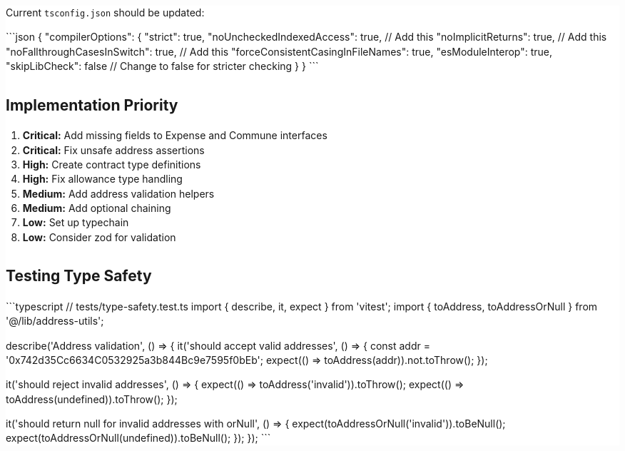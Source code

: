 Current `tsconfig.json` should be updated:

\`\`\`json
{
  "compilerOptions": {
    "strict": true,
    "noUncheckedIndexedAccess": true, // Add this
    "noImplicitReturns": true, // Add this
    "noFallthroughCasesInSwitch": true, // Add this
    "forceConsistentCasingInFileNames": true,
    "esModuleInterop": true,
    "skipLibCheck": false // Change to false for stricter checking
  }
}
\`\`\`

## Implementation Priority

1. **Critical:** Add missing fields to Expense and Commune interfaces
2. **Critical:** Fix unsafe address assertions
3. **High:** Create contract type definitions
4. **High:** Fix allowance type handling
5. **Medium:** Add address validation helpers
6. **Medium:** Add optional chaining
7. **Low:** Set up typechain
8. **Low:** Consider zod for validation

## Testing Type Safety

\`\`\`typescript
// tests/type-safety.test.ts
import { describe, it, expect } from 'vitest';
import { toAddress, toAddressOrNull } from '@/lib/address-utils';

describe('Address validation', () => {
  it('should accept valid addresses', () => {
    const addr = '0x742d35Cc6634C0532925a3b844Bc9e7595f0bEb';
    expect(() => toAddress(addr)).not.toThrow();
  });

  it('should reject invalid addresses', () => {
    expect(() => toAddress('invalid')).toThrow();
    expect(() => toAddress(undefined)).toThrow();
  });

  it('should return null for invalid addresses with orNull', () => {
    expect(toAddressOrNull('invalid')).toBeNull();
    expect(toAddressOrNull(undefined)).toBeNull();
  });
});
\`\`\`
